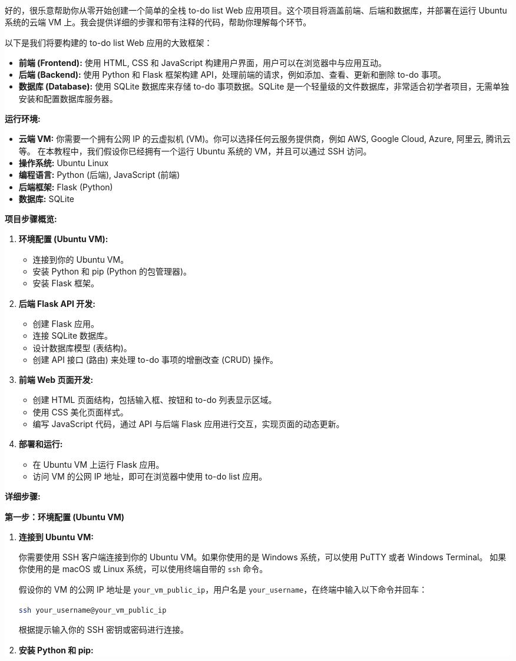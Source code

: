 好的，很乐意帮助你从零开始创建一个简单的全栈 to-do list Web 应用项目。这个项目将涵盖前端、后端和数据库，并部署在运行 Ubuntu 系统的云端 VM 上。我会提供详细的步骤和带有注释的代码，帮助你理解每个环节。

以下是我们将要构建的 to-do list Web 应用的大致框架：

*   **前端 (Frontend):**  使用 HTML, CSS 和 JavaScript 构建用户界面，用户可以在浏览器中与应用互动。
*   **后端 (Backend):** 使用 Python 和 Flask 框架构建 API，处理前端的请求，例如添加、查看、更新和删除 to-do 事项。
*   **数据库 (Database):** 使用 SQLite 数据库来存储 to-do 事项数据。SQLite 是一个轻量级的文件数据库，非常适合初学者项目，无需单独安装和配置数据库服务器。

**运行环境:**

*   **云端 VM:** 你需要一个拥有公网 IP 的云虚拟机 (VM)。你可以选择任何云服务提供商，例如 AWS, Google Cloud, Azure, 阿里云, 腾讯云 等。 在本教程中，我们假设你已经拥有一个运行 Ubuntu 系统的 VM，并且可以通过 SSH 访问。
*   **操作系统:** Ubuntu Linux
*   **编程语言:** Python (后端), JavaScript (前端)
*   **后端框架:** Flask (Python)
*   **数据库:** SQLite

**项目步骤概览:**

1.  **环境配置 (Ubuntu VM):**
    *   连接到你的 Ubuntu VM。
    *   安装 Python 和 pip (Python 的包管理器)。
    *   安装 Flask 框架。

2.  **后端 Flask API 开发:**
    *   创建 Flask 应用。
    *   连接 SQLite 数据库。
    *   设计数据库模型 (表结构)。
    *   创建 API 接口 (路由) 来处理 to-do 事项的增删改查 (CRUD) 操作。

3.  **前端 Web 页面开发:**
    *   创建 HTML 页面结构，包括输入框、按钮和 to-do 列表显示区域。
    *   使用 CSS 美化页面样式。
    *   编写 JavaScript 代码，通过 API 与后端 Flask 应用进行交互，实现页面的动态更新。

4.  **部署和运行:**
    *   在 Ubuntu VM 上运行 Flask 应用。
    *   访问 VM 的公网 IP 地址，即可在浏览器中使用 to-do list 应用。

**详细步骤:**

**第一步：环境配置 (Ubuntu VM)**

1.  **连接到 Ubuntu VM:**

    你需要使用 SSH 客户端连接到你的 Ubuntu VM。如果你使用的是 Windows 系统，可以使用 PuTTY 或者 Windows Terminal。 如果你使用的是 macOS 或 Linux 系统，可以使用终端自带的 `ssh` 命令。

    假设你的 VM 的公网 IP 地址是 `your_vm_public_ip`，用户名是 `your_username`，在终端中输入以下命令并回车：

    ```bash
    ssh your_username@your_vm_public_ip
    ```

    根据提示输入你的 SSH 密钥或密码进行连接。

2.  **安装 Python 和 pip:**
